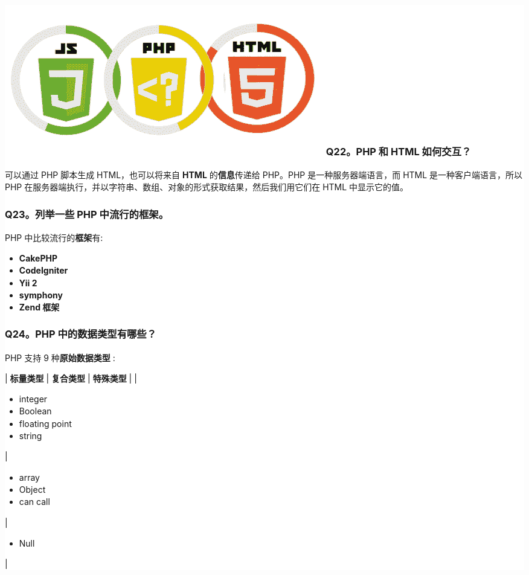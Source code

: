 ### **![PHP - PHP Interview Questions](img/de993d1369e8c39ab5d9cf1936ca375d.png) Q22。PHP 和 HTML 如何交互？**

可以通过 PHP 脚本生成 HTML，也可以将来自 **HTML** 的**信息**传递给 PHP。PHP 是一种服务器端语言，而 HTML 是一种客户端语言，所以 PHP 在服务器端执行，并以字符串、数组、对象的形式获取结果，然后我们用它们在 HTML 中显示它的值。

### **Q23。列举一些 PHP 中流行的框架。**

PHP 中比较流行的**框架**有:

*   **CakePHP**
*   **CodeIgniter**
*   **Yii 2**
*   **symphony**
*   **Zend 框架**

### **Q24。PHP 中的数据类型有哪些？**

PHP 支持 9 种**原始数据类型** :

| **标量类型** | **复合类型** | **特殊类型** |
| 

*   integer
*   Boolean
*   floating point
*   string

 | 

*   array
*   Object
*   can call

 | 

*   Null

 |
